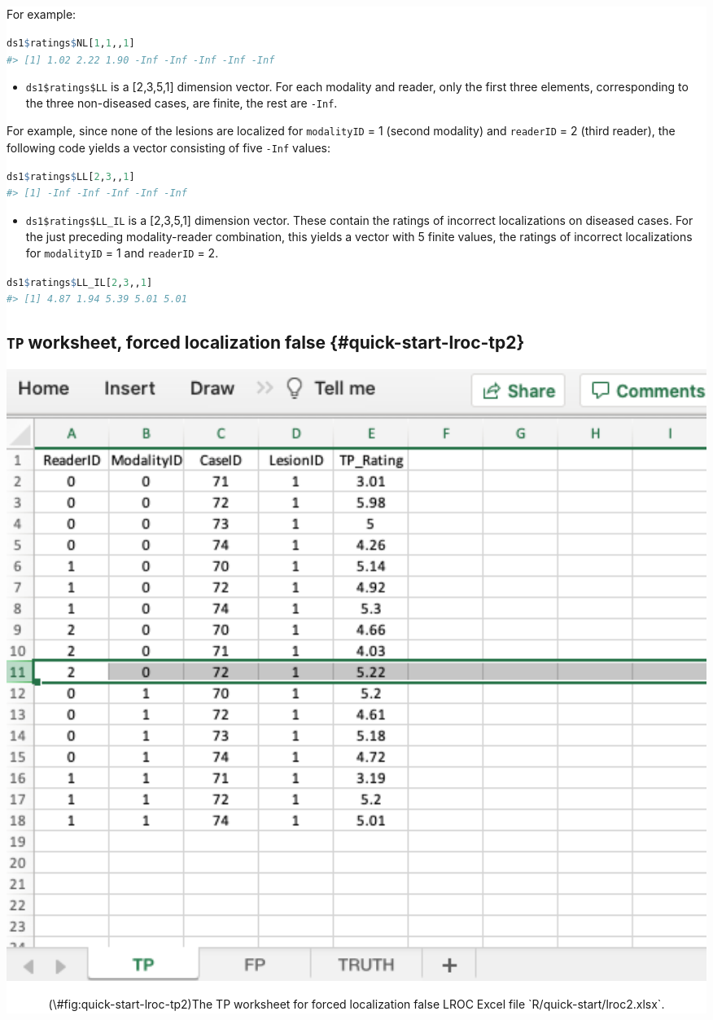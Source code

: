 For example:


```r
ds1$ratings$NL[1,1,,1]
#> [1] 1.02 2.22 1.90 -Inf -Inf -Inf -Inf -Inf
```

* `ds1$ratings$LL` is a [2,3,5,1] dimension vector. For each modality and reader, only the first three elements, corresponding to the three non-diseased cases, are finite, the rest are `-Inf`.

For example, since none of the lesions are localized for `modalityID` = 1 (second modality) and `readerID` = 2 (third reader), the following code yields a vector consisting of five `-Inf` values:


```r
ds1$ratings$LL[2,3,,1]
#> [1] -Inf -Inf -Inf -Inf -Inf
```

* `ds1$ratings$LL_IL` is a [2,3,5,1] dimension vector. These contain the ratings of incorrect localizations on diseased cases. For the just preceding modality-reader combination, this yields a vector with 5 finite values, the ratings of incorrect localizations for `modalityID` = 1 and `readerID` = 2.


```r
ds1$ratings$LL_IL[2,3,,1]
#> [1] 4.87 1.94 5.39 5.01 5.01
```




## `TP` worksheet, forced localization false {#quick-start-lroc-tp2}


<div class="figure" style="text-align: center">
<img src="images/quick-start/lroc2TP.png" alt="The TP worksheet for forced localization false LROC Excel file `R/quick-start/lroc2.xlsx`." width="100%" />
<p class="caption">(\#fig:quick-start-lroc-tp2)The TP worksheet for forced localization false LROC Excel file `R/quick-start/lroc2.xlsx`.</p>
</div>
